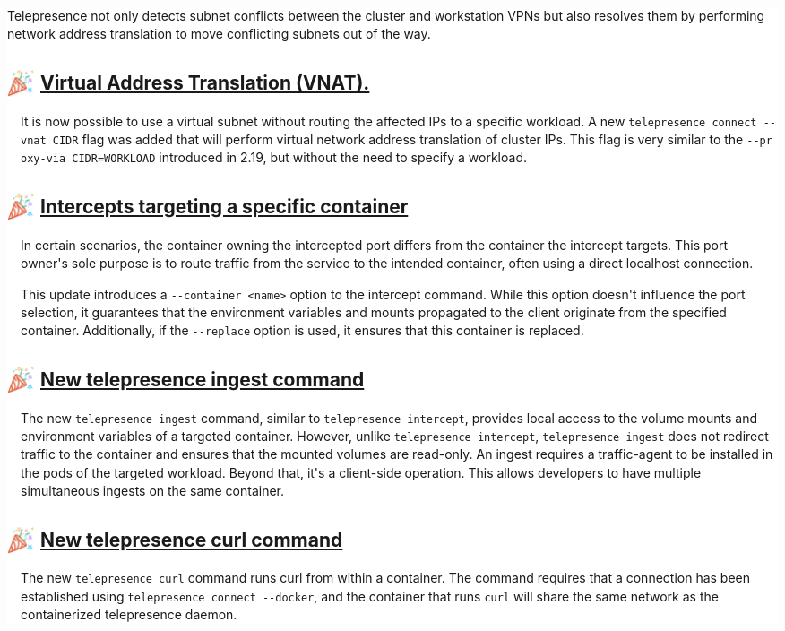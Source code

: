 Telepresence not only detects subnet conflicts between the cluster and workstation VPNs but also resolves them by performing network address translation to move conflicting subnets out of the way.
</div>

## <div style="display:flex;"><img src="images/feature.png" alt="feature" style="width:30px;height:fit-content;"/><div style="display:flex;margin-left:7px;">[Virtual Address Translation (VNAT).](reference/vpn)</div></div>
<div style="margin-left: 15px">

It is now possible to use a virtual subnet without routing the affected IPs to a specific workload. A new `telepresence connect --vnat CIDR` flag was added that will perform virtual network address translation of cluster IPs. This flag is very similar to the `--proxy-via CIDR=WORKLOAD` introduced in 2.19, but without the need to specify a workload.
</div>

## <div style="display:flex;"><img src="images/feature.png" alt="feature" style="width:30px;height:fit-content;"/><div style="display:flex;margin-left:7px;">[Intercepts targeting a specific container](reference/intercepts/container)</div></div>
<div style="margin-left: 15px">

In certain scenarios, the container owning the intercepted port differs
from the container the intercept targets. This port owner's sole purpose
is to route traffic from the service to the intended container, often
using a direct localhost connection.

This update introduces a `--container <name>` option to the intercept
command. While this option doesn't influence the port selection, it
guarantees that the environment variables and mounts propagated to the
client originate from the specified container. Additionally, if the
`--replace` option is used, it ensures that this container is replaced.
</div>

## <div style="display:flex;"><img src="images/feature.png" alt="feature" style="width:30px;height:fit-content;"/><div style="display:flex;margin-left:7px;">[New telepresence ingest command](howtos/intercepts#ingest-your-service)</div></div>
<div style="margin-left: 15px">

The new `telepresence ingest` command, similar to `telepresence intercept`, provides local access to the volume mounts and environment variables of a targeted container. However, unlike `telepresence intercept`, `telepresence ingest` does not redirect traffic to the container and ensures that the mounted volumes are read-only.
An ingest requires a traffic-agent to be installed in the pods of the targeted workload. Beyond that, it's a client-side operation. This allows developers to have multiple simultaneous ingests on the same container.
</div>

## <div style="display:flex;"><img src="images/feature.png" alt="feature" style="width:30px;height:fit-content;"/><div style="display:flex;margin-left:7px;">[New telepresence curl command](reference/docker-run#the-telepresence-curl-command)</div></div>
<div style="margin-left: 15px">

The new `telepresence curl` command runs curl from within a container. The command requires that a connection has been established using `telepresence connect --docker`, and the container that runs `curl` will share the same network as the containerized telepresence daemon.
</div>
